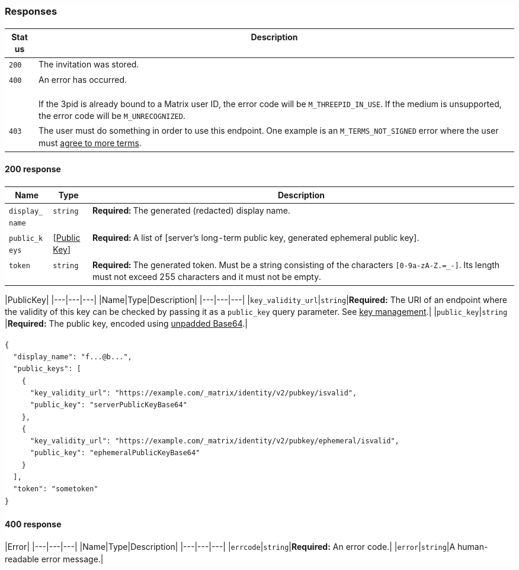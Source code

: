 
### Responses

|Status|Description|
|---|---|
|`200`|The invitation was stored.|
|`400`|An error has occurred.<br><br>If the 3pid is already bound to a Matrix user ID, the error code will be `M_THREEPID_IN_USE`. If the medium is unsupported, the error code will be `M_UNRECOGNIZED`.|
|`403`|The user must do something in order to use this endpoint. One example is an `M_TERMS_NOT_SIGNED` error where the user must [agree to more terms](https://spec.matrix.org/unstable/identity-service-api/#terms-of-service).|

#### 200 response

|Name|Type|Description|
|---|---|---|
|`display_name`|`string`|**Required:** The generated (redacted) display name.|
|`public_keys`|[[PublicKey](https://spec.matrix.org/unstable/identity-service-api/#post_matrixidentityv2store-invite_response-200_publickey)]|**Required:** A list of [server’s long-term public key, generated ephemeral public key].|
|`token`|`string`|**Required:** The generated token. Must be a string consisting of the characters `[0-9a-zA-Z.=_-]`. Its length must not exceed 255 characters and it must not be empty.|

|PublicKey|
|---|---|---|
|Name|Type|Description|
|---|---|---|
|`key_validity_url`|`string`|**Required:** The URI of an endpoint where the validity of this key can be checked by passing it as a `public_key` query parameter. See [key management](https://spec.matrix.org/unstable/identity-service-api/#key-management).|
|`public_key`|`string`|**Required:** The public key, encoded using [unpadded Base64](https://spec.matrix.org/unstable/appendices/#unpadded-base64).|

```
{
  "display_name": "f...@b...",
  "public_keys": [
    {
      "key_validity_url": "https://example.com/_matrix/identity/v2/pubkey/isvalid",
      "public_key": "serverPublicKeyBase64"
    },
    {
      "key_validity_url": "https://example.com/_matrix/identity/v2/pubkey/ephemeral/isvalid",
      "public_key": "ephemeralPublicKeyBase64"
    }
  ],
  "token": "sometoken"
}
```

#### 400 response
|Error|
|---|---|---|
|Name|Type|Description|
|---|---|---|
|`errcode`|`string`|**Required:** An error code.|
|`error`|`string`|A human-readable error message.|
